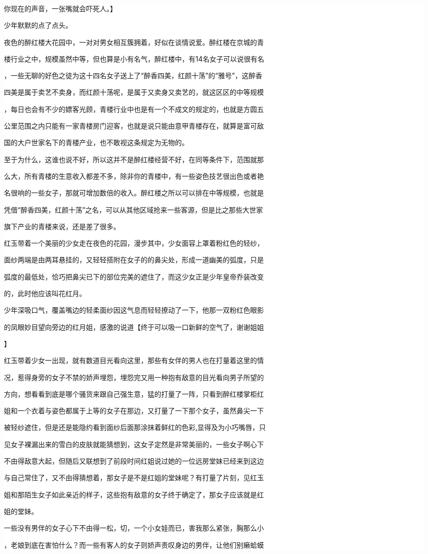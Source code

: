 你现在的声音，一张嘴就会吓死人。】

少年默默的点了点头。

夜色的醉红楼大花园中，一对对男女相互簇拥着，好似在谈情说爱。醉红楼在京城的青

楼行业之中，规模虽然中等，但也算是小有名气，醉红楼中，有14名女子可以说很有名

，一些无聊的好色之徒为这十四名女子送上了“醉香四美，红颜十荡”的“雅号”，这醉香

四美是属于卖艺不卖身，而红颜十荡呢，是属于又卖身又卖艺的，就这区区的中等规模

，每日也会有不少的嫖客光顾，青楼行业中也是有一个不成文的规定的，也就是方圆五

公里范围之内只能有一家青楼房门迎客，也就是说只能由意甲青楼存在，就算是富可敌

国的大户世家名下的青楼产业，也不敢视这条规定为无物的。

至于为什么，这谁也说不好，所以这并不是醉红楼经营不好，在同等条件下，范围就那

么大，所有青楼的生意收入都差不多，除非你的青楼中，有一些姿色技艺很出色或者艳

名很响的一些女子，那就可增加数倍的收入。醉红楼之所以可以排在中等规模，也就是

凭借“醉香四美，红颜十荡”之名，可以从其他区域抢来一些客源，但是比之那些大世家

旗下产业的青楼来说，还是差了很多。

红玉带着一个美丽的少女走在夜色的花园，漫步其中，少女面容上罩着粉红色的轻纱，

面纱两端是由两耳悬挂的，又轻轻搭附在女子的的鼻尖处，形成一道幽美的弧度，只是

弧度的最低处，恰巧把鼻尖已下的部位完美的遮住了，而这少女正是少年皇帝乔装改变

的，此时他应该叫花红月。

少年深吸口气，覆盖嘴边的轻柔面纱因这气息而轻轻撩动了一下，他那一双粉红色眼影

的凤眼妙目望向旁边的红月姐，感激的说道【终于可以吸一口新鲜的空气了，谢谢姐姐

】

红玉带着少女一出现，就有数道目光看向这里，那些有女伴的男人也在打量着这里的情

况，惹得身旁的女子不禁的娇声埋怨，埋怨完又用一种抱有敌意的目光看向男子所望的

方向，想看看到底是哪个骚货来跟自己强生意，猛的打量了一阵，只看到醉红楼掌柜红

姐和一个衣着与姿色都属于上等的女子在那边，又打量了一下那个女子，虽然鼻尖一下

被轻纱遮住，但是还是能隐约看到面纱后面那涂抹着鲜红的色彩,显得及为小巧嘴唇，只

见女子裸漏出来的雪白的皮肤就能猜想到，这女子定然是非常美丽的，一些女子啊心下

不由得敌意大起，但随后又联想到了前段时间红姐说过她的一位远房堂妹已经来到这边

与自己常住了，又不由得猜想着，那女子是不是红姐的堂妹呢？有打量了片刻，见红玉

姐和那陌生女子如此亲近的样子，这些抱有敌意的女子终于确定了，那女子应该就是红

姐的堂妹。

一些没有男伴的女子心下不由得一松，切，一个小女娃而已，害我那么紧张，胸那么小

，老娘到底在害怕什么？而一些有客人的女子则娇声责叹身边的男伴，让他们别癞蛤蟆
